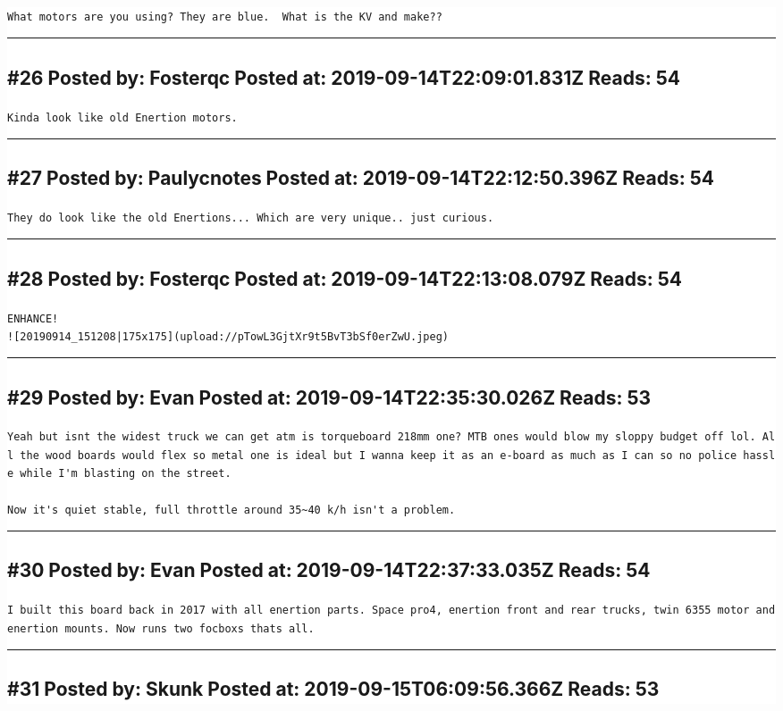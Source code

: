 ```
What motors are you using? They are blue.  What is the KV and make??
```

---
## \#26 Posted by: Fosterqc Posted at: 2019-09-14T22:09:01.831Z Reads: 54

```
Kinda look like old Enertion motors.
```

---
## \#27 Posted by: Paulycnotes Posted at: 2019-09-14T22:12:50.396Z Reads: 54

```
They do look like the old Enertions... Which are very unique.. just curious.
```

---
## \#28 Posted by: Fosterqc Posted at: 2019-09-14T22:13:08.079Z Reads: 54

```
ENHANCE!
![20190914_151208|175x175](upload://pTowL3GjtXr9t5BvT3bSf0erZwU.jpeg)
```

---
## \#29 Posted by: Evan Posted at: 2019-09-14T22:35:30.026Z Reads: 53

```
Yeah but isnt the widest truck we can get atm is torqueboard 218mm one? MTB ones would blow my sloppy budget off lol. All the wood boards would flex so metal one is ideal but I wanna keep it as an e-board as much as I can so no police hassle while I'm blasting on the street. 

Now it's quiet stable, full throttle around 35~40 k/h isn't a problem.
```

---
## \#30 Posted by: Evan Posted at: 2019-09-14T22:37:33.035Z Reads: 54

```
I built this board back in 2017 with all enertion parts. Space pro4, enertion front and rear trucks, twin 6355 motor and enertion mounts. Now runs two focboxs thats all.
```

---
## \#31 Posted by: Skunk Posted at: 2019-09-15T06:09:56.366Z Reads: 53

